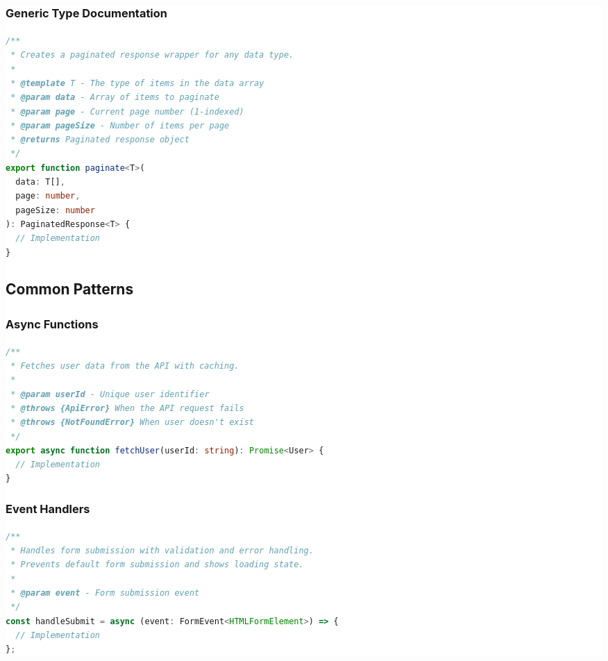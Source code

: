 ### Generic Type Documentation

```typescript
/**
 * Creates a paginated response wrapper for any data type.
 * 
 * @template T - The type of items in the data array
 * @param data - Array of items to paginate
 * @param page - Current page number (1-indexed)
 * @param pageSize - Number of items per page
 * @returns Paginated response object
 */
export function paginate<T>(
  data: T[],
  page: number,
  pageSize: number
): PaginatedResponse<T> {
  // Implementation
}
```

## Common Patterns

### Async Functions

```typescript
/**
 * Fetches user data from the API with caching.
 * 
 * @param userId - Unique user identifier
 * @throws {ApiError} When the API request fails
 * @throws {NotFoundError} When user doesn't exist
 */
export async function fetchUser(userId: string): Promise<User> {
  // Implementation
}
```

### Event Handlers

```typescript
/**
 * Handles form submission with validation and error handling.
 * Prevents default form submission and shows loading state.
 * 
 * @param event - Form submission event
 */
const handleSubmit = async (event: FormEvent<HTMLFormElement>) => {
  // Implementation
};
```
